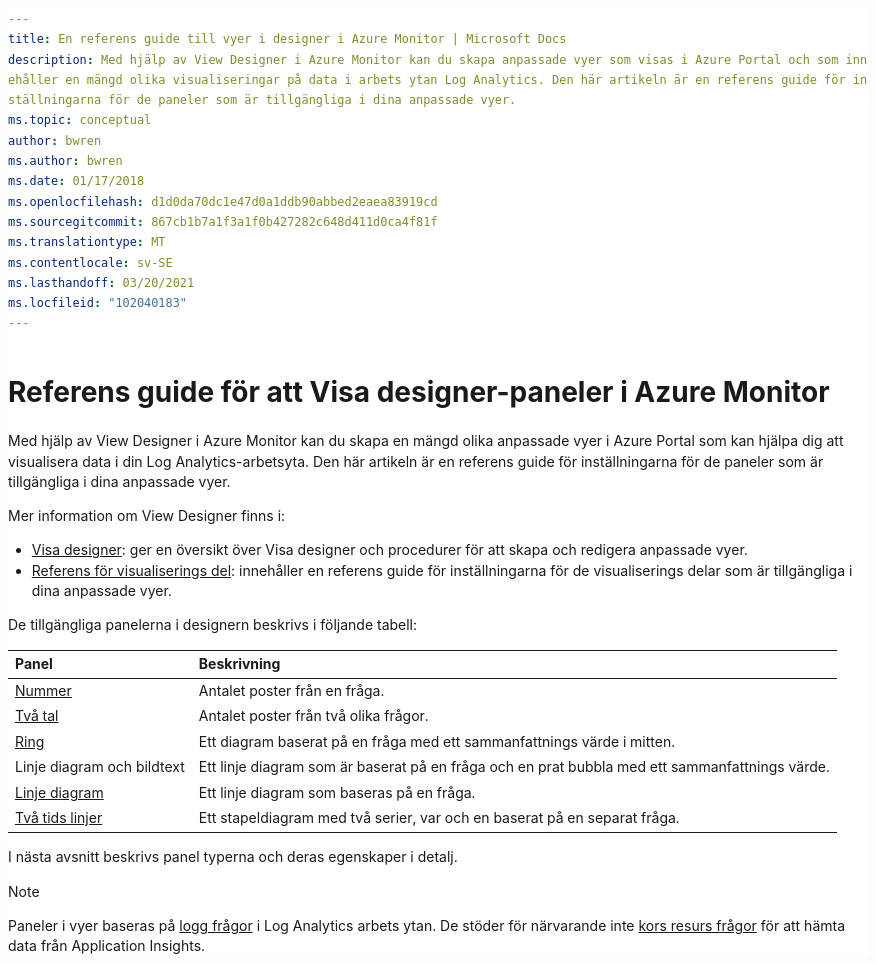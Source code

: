 ```yaml
---
title: En referens guide till vyer i designer i Azure Monitor | Microsoft Docs
description: Med hjälp av View Designer i Azure Monitor kan du skapa anpassade vyer som visas i Azure Portal och som innehåller en mängd olika visualiseringar på data i arbets ytan Log Analytics. Den här artikeln är en referens guide för inställningarna för de paneler som är tillgängliga i dina anpassade vyer.
ms.topic: conceptual
author: bwren
ms.author: bwren
ms.date: 01/17/2018
ms.openlocfilehash: d1d0da70dc1e47d0a1ddb90abbed2eaea83919cd
ms.sourcegitcommit: 867cb1b7a1f3a1f0b427282c648d411d0ca4f81f
ms.translationtype: MT
ms.contentlocale: sv-SE
ms.lasthandoff: 03/20/2021
ms.locfileid: "102040183"
---
```

# <a name="reference-guide-to-view-designer-tiles-in-azure-monitor"></a>Referens guide för att Visa designer-paneler i Azure Monitor
Med hjälp av View Designer i Azure Monitor kan du skapa en mängd olika anpassade vyer i Azure Portal som kan hjälpa dig att visualisera data i din Log Analytics-arbetsyta. Den här artikeln är en referens guide för inställningarna för de paneler som är tillgängliga i dina anpassade vyer.

Mer information om View Designer finns i:

* [Visa designer](view-designer.md): ger en översikt över Visa designer och procedurer för att skapa och redigera anpassade vyer.
* [Referens för visualiserings del](view-designer-parts.md): innehåller en referens guide för inställningarna för de visualiserings delar som är tillgängliga i dina anpassade vyer.


De tillgängliga panelerna i designern beskrivs i följande tabell:  

| Panel | Beskrivning |
|:--- |:--- |
| [Nummer](#number-tile) |Antalet poster från en fråga. |
| [Två tal](#two-numbers-tile) |Antalet poster från två olika frågor. |
| [Ring](#donut-tile) | Ett diagram baserat på en fråga med ett sammanfattnings värde i mitten. |
| Linje diagram och bildtext | Ett linje diagram som är baserat på en fråga och en prat bubbla med ett sammanfattnings värde. |
| [Linje diagram](#line-chart-tile) |Ett linje diagram som baseras på en fråga. |
| [Två tids linjer](#two-timelines-tile) | Ett stapeldiagram med två serier, var och en baserat på en separat fråga. |

I nästa avsnitt beskrivs panel typerna och deras egenskaper i detalj.

> [!NOTE]
> Paneler i vyer baseras på [logg frågor](../logs/log-query-overview.md) i Log Analytics arbets ytan. De stöder för närvarande inte [kors resurs frågor](../logs/cross-workspace-query.md) för att hämta data från Application Insights.
